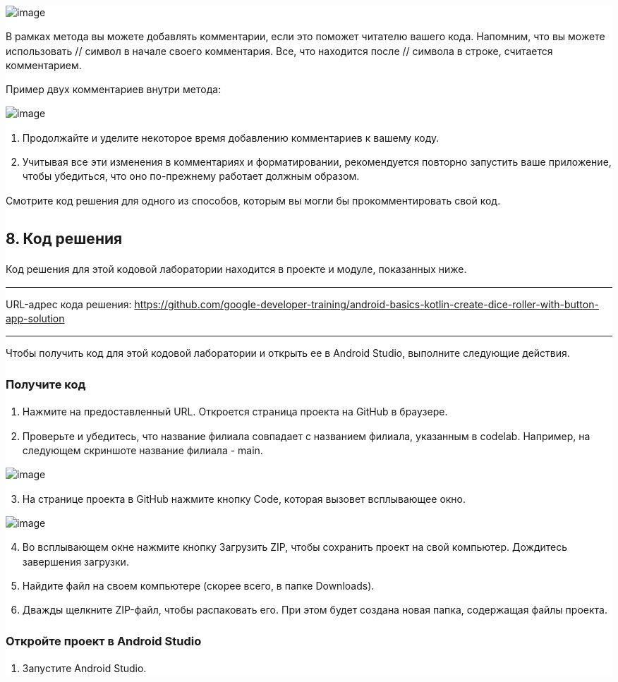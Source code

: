 ![image](https://github.com/gipnozhard/DiceRoller/assets/71705375/6fcb604d-1b77-43bc-b77e-2fc6c9494687)


В рамках метода вы можете добавлять комментарии, если это поможет читателю вашего кода. Напомним, что вы можете использовать // символ в начале своего комментария. Все, что находится после // символа в строке, считается комментарием.

Пример двух комментариев внутри метода:

![image](https://github.com/gipnozhard/DiceRoller/assets/71705375/90411aa3-62ef-467a-b509-dad9a38e7852)

 1. Продолжайте и уделите некоторое время добавлению комментариев к вашему коду.

 2. Учитывая все эти изменения в комментариях и форматировании, рекомендуется повторно запустить ваше приложение, чтобы убедиться, что оно по-прежнему работает должным образом.

Смотрите код решения для одного из способов, которым вы могли бы прокомментировать свой код.

## 8. Код решения

Код решения для этой кодовой лаборатории находится в проекте и модуле, показанных ниже.

--------------------------------------------------------------

URL-адрес кода решения: https://github.com/google-developer-training/android-basics-kotlin-create-dice-roller-with-button-app-solution

--------------------------------------------------------------

Чтобы получить код для этой кодовой лаборатории и открыть ее в Android Studio, выполните следующие действия.

### Получите код

 1. Нажмите на предоставленный URL. Откроется страница проекта на GitHub в браузере.

 2. Проверьте и убедитесь, что название филиала совпадает с названием филиала, указанным в codelab. Например, на следующем скриншоте название филиала - main.

![image](https://github.com/gipnozhard/DiceRoller/assets/71705375/77f97691-b003-42fc-ad8b-e7bc1c8001fa)

 3. На странице проекта в GitHub нажмите кнопку Code, которая вызовет всплывающее окно.

![image](https://github.com/gipnozhard/DiceRoller/assets/71705375/48c1103c-849d-42c5-8ebf-c6f5d11cc58f)

 4. Во всплывающем окне нажмите кнопку Загрузить ZIP, чтобы сохранить проект на свой компьютер. Дождитесь завершения загрузки.

 5. Найдите файл на своем компьютере (скорее всего, в папке Downloads).

 6. Дважды щелкните ZIP-файл, чтобы распаковать его. При этом будет создана новая папка, содержащая файлы проекта.

### Откройте проект в Android Studio

 1. Запустите Android Studio.
